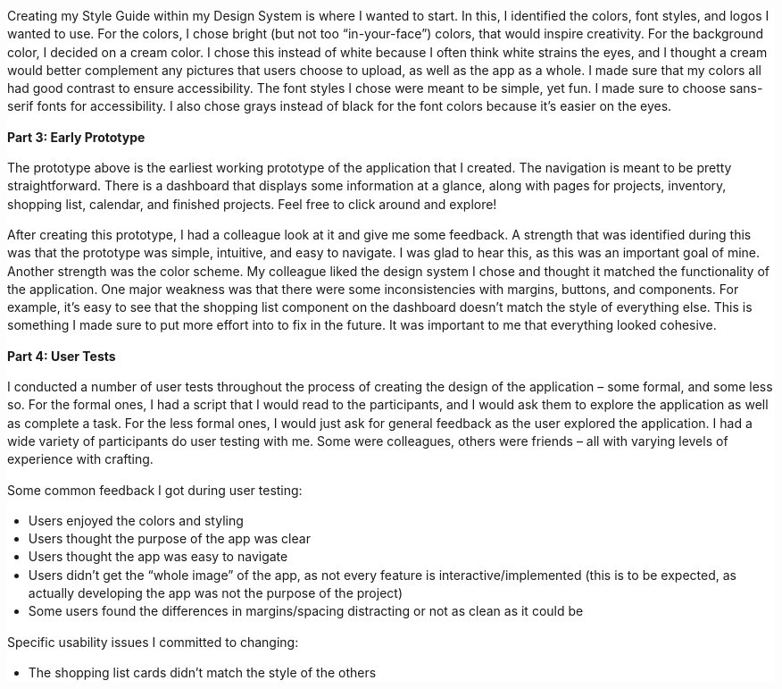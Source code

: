 Creating my Style Guide within my Design System is where I wanted to start. In this, I identified the colors, font styles, and logos I wanted to use. For the colors, I chose bright (but not too “in-your-face”) colors, that would inspire creativity. For the background color, I decided on a cream color. I chose this instead of white because I often think white strains the eyes, and I thought a cream would better complement any pictures that users choose to upload, as well as the app as a whole. I made sure that my colors all had good contrast to ensure accessibility. The font styles I chose were meant to be simple, yet fun. I made sure to choose sans-serif fonts for accessibility. I also chose grays instead of black for the font colors because it’s easier on the eyes. 

**Part 3: Early Prototype**

<div style={{ border: '1px solid rgba(0, 0, 0, 0.1)', width: '800px', height: '450px' }}>
  <iframe
    width="800"
    height="450"
    src="https://embed.figma.com/proto/av70StQnfcSz2XkeL4pdcn/FinalProject-Prototype?node-id=2021-4333&starting-point-node-id=2021%3A4333&embed-host=share"
    allowFullScreen
  ></iframe>
</div>

The prototype above is the earliest working prototype of the application that I created. The navigation is meant to be pretty straightforward. There is a dashboard that displays some information at a glance, along with pages for projects, inventory, shopping list, calendar, and finished projects. Feel free to click around and explore!

After creating this prototype, I had a colleague look at it and give me some feedback. A strength that was identified during this was that the prototype was simple, intuitive, and easy to navigate. I was glad to hear this, as this was an important goal of mine. Another strength was the color scheme. My colleague liked the design system I chose and thought it matched the functionality of the application. One major weakness was that there were some inconsistencies with margins, buttons, and components. For example, it’s easy to see that the shopping list component on the dashboard doesn’t match the style of everything else. This is something I made sure to put more effort into to fix in the future. It was important to me that everything looked cohesive.

**Part 4: User Tests**

I conducted a number of user tests throughout the process of creating the design of the application – some formal, and some less so. For the formal ones, I had a script that I would read to the participants, and I would ask them to explore the application as well as complete a task. For the less formal ones, I would just ask for general feedback as the user explored the application. I had a wide variety of participants do user testing with me. Some were colleagues, others were friends – all with varying levels of experience with crafting. 

Some common feedback I got during user testing:
- Users enjoyed the colors and styling
- Users thought the purpose of the app was clear
- Users thought the app was easy to navigate
- Users didn’t get the “whole image” of the app, as not every feature is interactive/implemented (this is to be expected, as actually developing the app was not the purpose of the project)
- Some users found the differences in margins/spacing distracting or not as clean as it could be

Specific usability issues I committed to changing:

- The shopping list cards didn’t match the style of the others
